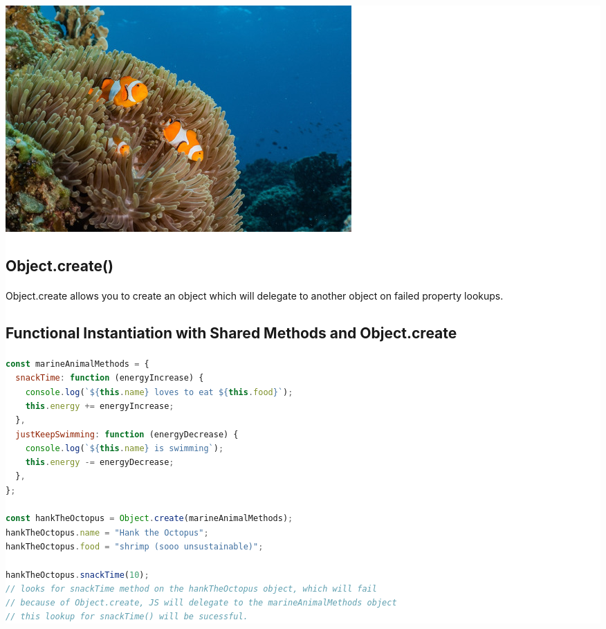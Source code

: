 ![nemo](./assets/nemo.jpg)

## Object.create()

Object.create allows you to create an object which will delegate to another object on failed property lookups.

## Functional Instantiation with Shared Methods and Object.create

```javascript
const marineAnimalMethods = {
  snackTime: function (energyIncrease) {
    console.log(`${this.name} loves to eat ${this.food}`);
    this.energy += energyIncrease;
  },
  justKeepSwimming: function (energyDecrease) {
    console.log(`${this.name} is swimming`);
    this.energy -= energyDecrease;
  },
};

const hankTheOctopus = Object.create(marineAnimalMethods);
hankTheOctopus.name = "Hank the Octopus";
hankTheOctopus.food = "shrimp (sooo unsustainable)";

hankTheOctopus.snackTime(10);
// looks for snackTime method on the hankTheOctopus object, which will fail
// because of Object.create, JS will delegate to the marineAnimalMethods object
// this lookup for snackTime() will be sucessful.
```
